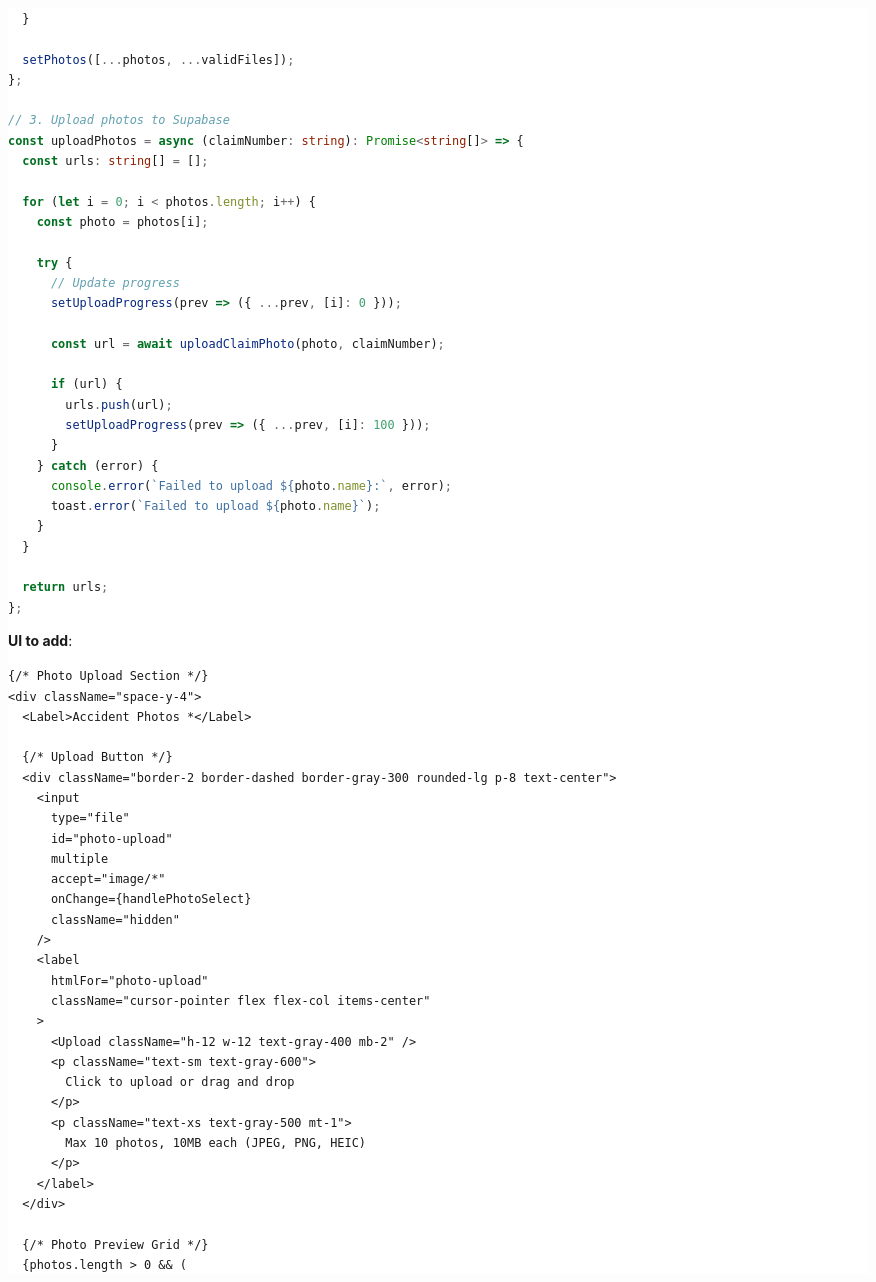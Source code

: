 ```typescript
  }
  
  setPhotos([...photos, ...validFiles]);
};

// 3. Upload photos to Supabase
const uploadPhotos = async (claimNumber: string): Promise<string[]> => {
  const urls: string[] = [];
  
  for (let i = 0; i < photos.length; i++) {
    const photo = photos[i];
    
    try {
      // Update progress
      setUploadProgress(prev => ({ ...prev, [i]: 0 }));
      
      const url = await uploadClaimPhoto(photo, claimNumber);
      
      if (url) {
        urls.push(url);
        setUploadProgress(prev => ({ ...prev, [i]: 100 }));
      }
    } catch (error) {
      console.error(`Failed to upload ${photo.name}:`, error);
      toast.error(`Failed to upload ${photo.name}`);
    }
  }
  
  return urls;
};
```

**UI to add**:
```tsx
{/* Photo Upload Section */}
<div className="space-y-4">
  <Label>Accident Photos *</Label>
  
  {/* Upload Button */}
  <div className="border-2 border-dashed border-gray-300 rounded-lg p-8 text-center">
    <input
      type="file"
      id="photo-upload"
      multiple
      accept="image/*"
      onChange={handlePhotoSelect}
      className="hidden"
    />
    <label
      htmlFor="photo-upload"
      className="cursor-pointer flex flex-col items-center"
    >
      <Upload className="h-12 w-12 text-gray-400 mb-2" />
      <p className="text-sm text-gray-600">
        Click to upload or drag and drop
      </p>
      <p className="text-xs text-gray-500 mt-1">
        Max 10 photos, 10MB each (JPEG, PNG, HEIC)
      </p>
    </label>
  </div>
  
  {/* Photo Preview Grid */}
  {photos.length > 0 && (
```